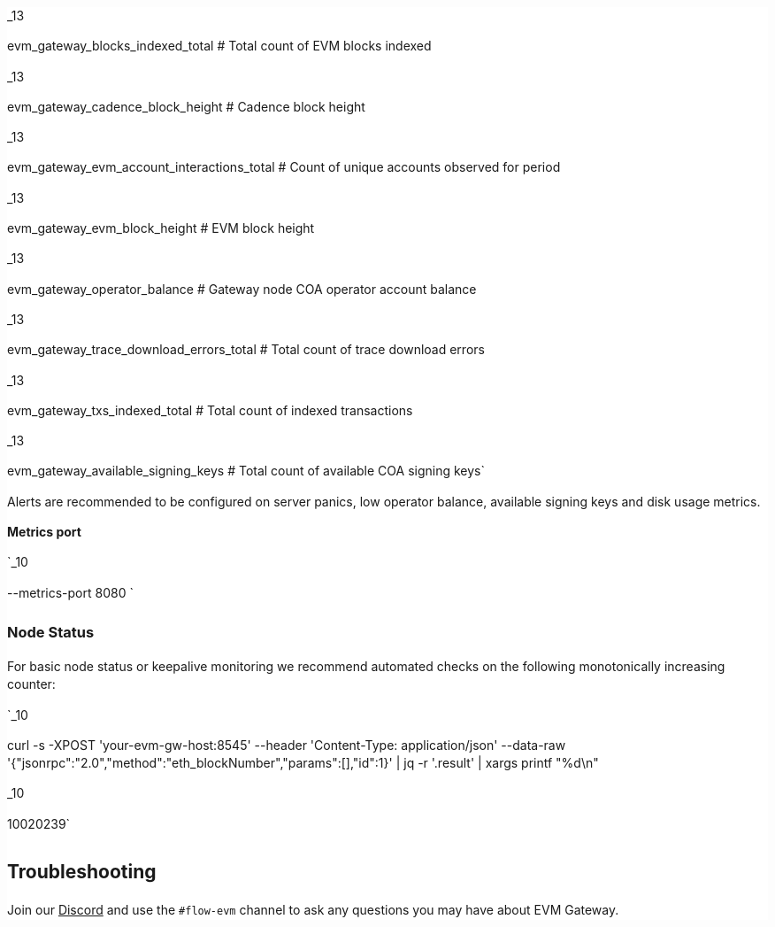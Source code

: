 _13

evm_gateway_blocks_indexed_total # Total count of EVM blocks indexed

_13

evm_gateway_cadence_block_height # Cadence block height

_13

evm_gateway_evm_account_interactions_total # Count of unique accounts observed for period

_13

evm_gateway_evm_block_height # EVM block height

_13

evm_gateway_operator_balance # Gateway node COA operator account balance

_13

evm_gateway_trace_download_errors_total # Total count of trace download errors

_13

evm_gateway_txs_indexed_total # Total count of indexed transactions

_13

evm_gateway_available_signing_keys # Total count of available COA signing keys`

Alerts are recommended to be configured on server panics, low operator balance, available signing keys and disk usage metrics.

**Metrics port**

`_10

--metrics-port 8080 \`

### Node Status[​](#node-status "Direct link to Node Status")

For basic node status or keepalive monitoring we recommend automated checks on the following monotonically increasing counter:

`_10

curl -s -XPOST 'your-evm-gw-host:8545' --header 'Content-Type: application/json' --data-raw '{"jsonrpc":"2.0","method":"eth_blockNumber","params":[],"id":1}' | jq -r '.result' | xargs printf "%d\n"

_10

10020239`

## Troubleshooting[​](#troubleshooting "Direct link to Troubleshooting")

Join our [Discord](https://discord.com/invite/J6fFnh2xx6) and use the `#flow-evm` channel to ask any questions you may have about
EVM Gateway.
